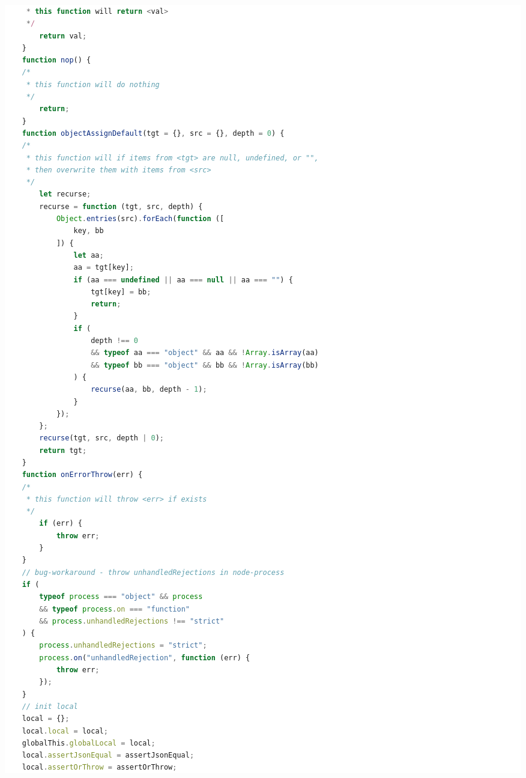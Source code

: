 ```javascript
     * this function will return <val>
     */
        return val;
    }
    function nop() {
    /*
     * this function will do nothing
     */
        return;
    }
    function objectAssignDefault(tgt = {}, src = {}, depth = 0) {
    /*
     * this function will if items from <tgt> are null, undefined, or "",
     * then overwrite them with items from <src>
     */
        let recurse;
        recurse = function (tgt, src, depth) {
            Object.entries(src).forEach(function ([
                key, bb
            ]) {
                let aa;
                aa = tgt[key];
                if (aa === undefined || aa === null || aa === "") {
                    tgt[key] = bb;
                    return;
                }
                if (
                    depth !== 0
                    && typeof aa === "object" && aa && !Array.isArray(aa)
                    && typeof bb === "object" && bb && !Array.isArray(bb)
                ) {
                    recurse(aa, bb, depth - 1);
                }
            });
        };
        recurse(tgt, src, depth | 0);
        return tgt;
    }
    function onErrorThrow(err) {
    /*
     * this function will throw <err> if exists
     */
        if (err) {
            throw err;
        }
    }
    // bug-workaround - throw unhandledRejections in node-process
    if (
        typeof process === "object" && process
        && typeof process.on === "function"
        && process.unhandledRejections !== "strict"
    ) {
        process.unhandledRejections = "strict";
        process.on("unhandledRejection", function (err) {
            throw err;
        });
    }
    // init local
    local = {};
    local.local = local;
    globalThis.globalLocal = local;
    local.assertJsonEqual = assertJsonEqual;
    local.assertOrThrow = assertOrThrow;
```